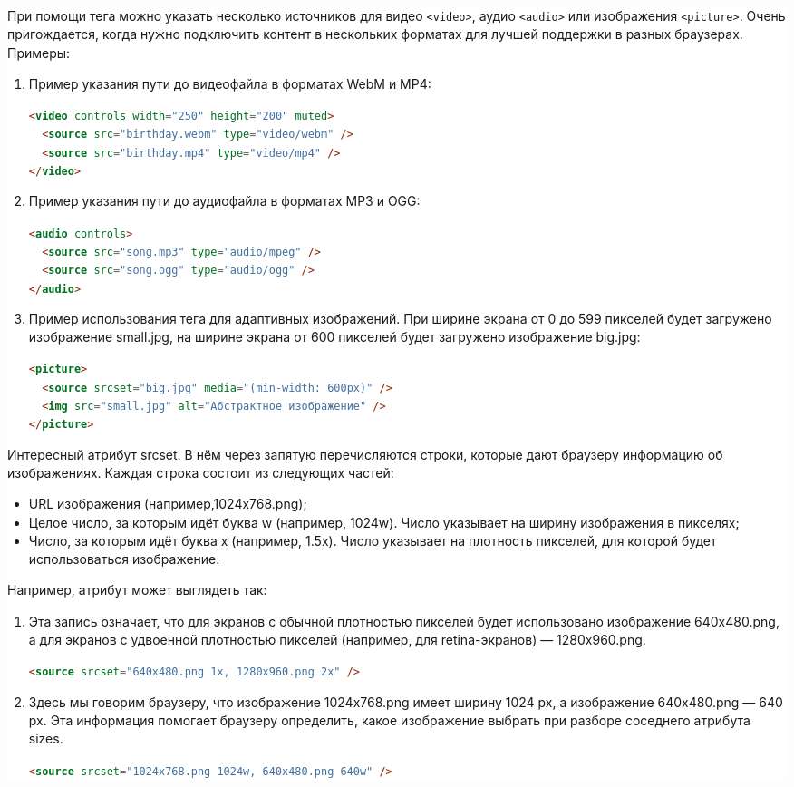 При помощи тега можно указать несколько источников для видео `<video>`, аудио `<audio>` или изображения `<picture>`. Очень пригождается, когда нужно подключить контент в нескольких форматах для лучшей поддержки в разных браузерах. Примеры:

1. Пример указания пути до видеофайла в форматах WebM и MP4:

   ```html
   <video controls width="250" height="200" muted>
     <source src="birthday.webm" type="video/webm" />
     <source src="birthday.mp4" type="video/mp4" />
   </video>
   ```

2. Пример указания пути до аудиофайла в форматах MP3 и OGG:

   ```html
   <audio controls>
     <source src="song.mp3" type="audio/mpeg" />
     <source src="song.ogg" type="audio/ogg" />
   </audio>
   ```

3. Пример использования тега для адаптивных изображений. При ширине экрана от 0 до 599 пикселей будет загружено изображение small.jpg, на ширине экрана от 600 пикселей будет загружено изображение big.jpg:

   ```html
   <picture>
     <source srcset="big.jpg" media="(min-width: 600px)" />
     <img src="small.jpg" alt="Абстрактное изображение" />
   </picture>
   ```

Интересный атрибут srcset. В нём через запятую перечисляются строки, которые дают браузеру информацию об изображениях. Каждая строка состоит из следующих частей:

- URL изображения (например,1024x768.png);
- Целое число, за которым идёт буква w (например, 1024w). Число указывает на ширину изображения в пикселях;
- Число, за которым идёт буква x (например, 1.5x). Число указывает на плотность пикселей, для которой будет использоваться изображение.

Например, атрибут может выглядеть так:

1. Эта запись означает, что для экранов с обычной плотностью пикселей будет использовано изображение 640x480.png, а для экранов с удвоенной плотностью пикселей (например, для retina-экранов) — 1280x960.png.

   ```html
   <source srcset="640x480.png 1x, 1280x960.png 2x" />
   ```

2. Здесь мы говорим браузеру, что изображение 1024x768.png имеет ширину 1024 px, а изображение 640x480.png — 640 px. Эта информация помогает браузеру определить, какое изображение выбрать при разборе соседнего атрибута sizes.

   ```html
   <source srcset="1024x768.png 1024w, 640x480.png 640w" />
   ```
